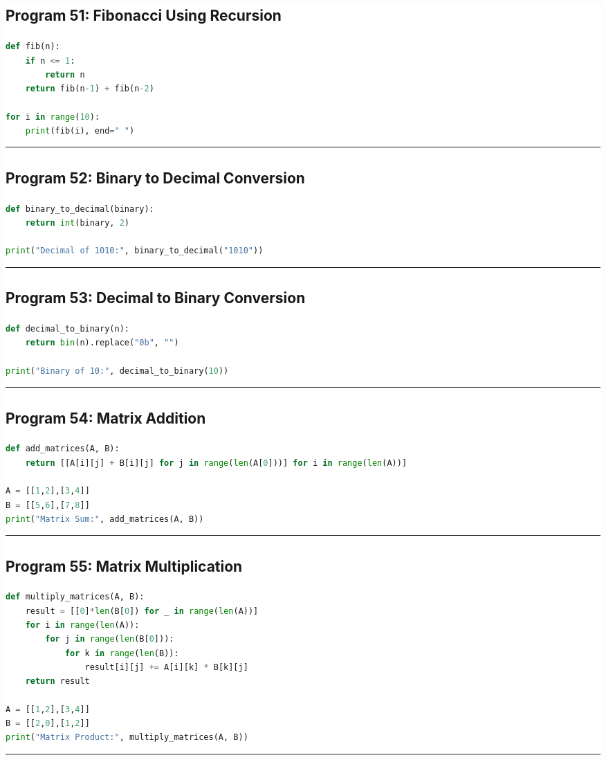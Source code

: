 
## Program 51: Fibonacci Using Recursion
```python
def fib(n):
    if n <= 1:
        return n
    return fib(n-1) + fib(n-2)

for i in range(10):
    print(fib(i), end=" ")
```

---

## Program 52: Binary to Decimal Conversion
```python
def binary_to_decimal(binary):
    return int(binary, 2)

print("Decimal of 1010:", binary_to_decimal("1010"))
```

---

## Program 53: Decimal to Binary Conversion
```python
def decimal_to_binary(n):
    return bin(n).replace("0b", "")

print("Binary of 10:", decimal_to_binary(10))
```

---

## Program 54: Matrix Addition
```python
def add_matrices(A, B):
    return [[A[i][j] + B[i][j] for j in range(len(A[0]))] for i in range(len(A))]

A = [[1,2],[3,4]]
B = [[5,6],[7,8]]
print("Matrix Sum:", add_matrices(A, B))
```

---

## Program 55: Matrix Multiplication
```python
def multiply_matrices(A, B):
    result = [[0]*len(B[0]) for _ in range(len(A))]
    for i in range(len(A)):
        for j in range(len(B[0])):
            for k in range(len(B)):
                result[i][j] += A[i][k] * B[k][j]
    return result

A = [[1,2],[3,4]]
B = [[2,0],[1,2]]
print("Matrix Product:", multiply_matrices(A, B))
```

---